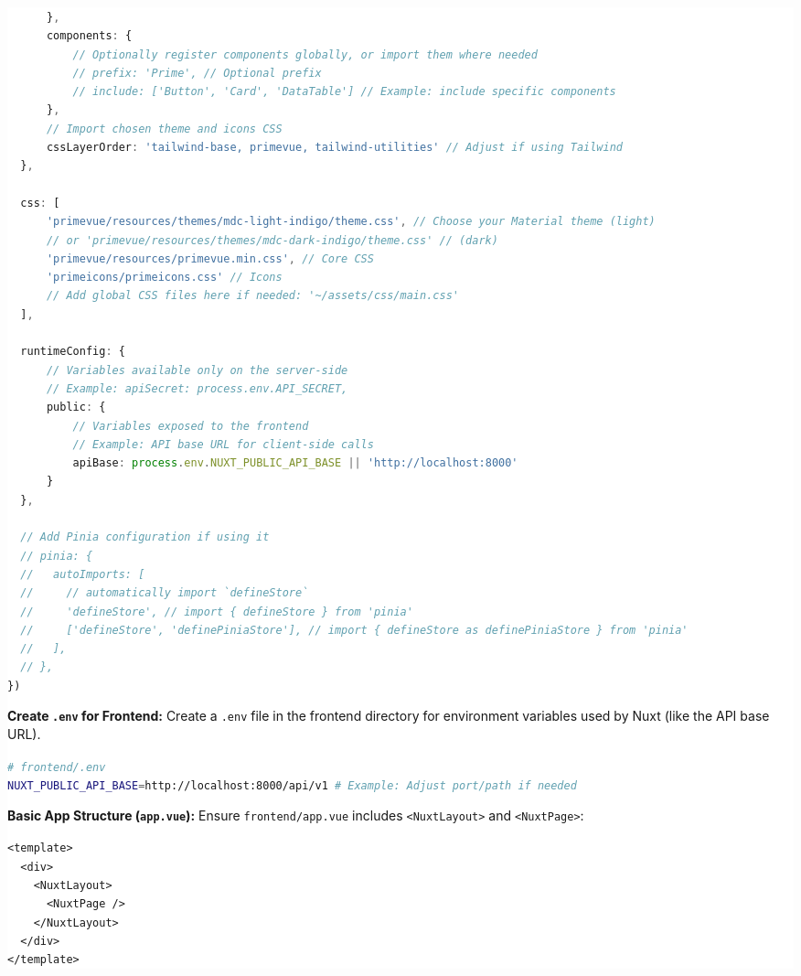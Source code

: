 ```typescript
      },
      components: {
          // Optionally register components globally, or import them where needed
          // prefix: 'Prime', // Optional prefix
          // include: ['Button', 'Card', 'DataTable'] // Example: include specific components
      },
      // Import chosen theme and icons CSS
      cssLayerOrder: 'tailwind-base, primevue, tailwind-utilities' // Adjust if using Tailwind
  },

  css: [
      'primevue/resources/themes/mdc-light-indigo/theme.css', // Choose your Material theme (light)
      // or 'primevue/resources/themes/mdc-dark-indigo/theme.css' // (dark)
      'primevue/resources/primevue.min.css', // Core CSS
      'primeicons/primeicons.css' // Icons
      // Add global CSS files here if needed: '~/assets/css/main.css'
  ],

  runtimeConfig: {
      // Variables available only on the server-side
      // Example: apiSecret: process.env.API_SECRET,
      public: {
          // Variables exposed to the frontend
          // Example: API base URL for client-side calls
          apiBase: process.env.NUXT_PUBLIC_API_BASE || 'http://localhost:8000'
      }
  },

  // Add Pinia configuration if using it
  // pinia: {
  //   autoImports: [
  //     // automatically import `defineStore`
  //     'defineStore', // import { defineStore } from 'pinia'
  //     ['defineStore', 'definePiniaStore'], // import { defineStore as definePiniaStore } from 'pinia'
  //   ],
  // },
})
```

**Create `.env` for Frontend:**
Create a `.env` file in the frontend directory for environment variables used by Nuxt (like the API base URL).
```sh
# frontend/.env
NUXT_PUBLIC_API_BASE=http://localhost:8000/api/v1 # Example: Adjust port/path if needed
```

**Basic App Structure (`app.vue`):**
Ensure `frontend/app.vue` includes `<NuxtLayout>` and `<NuxtPage>`:
```vue
<template>
  <div>
    <NuxtLayout>
      <NuxtPage />
    </NuxtLayout>
  </div>
</template>
```
